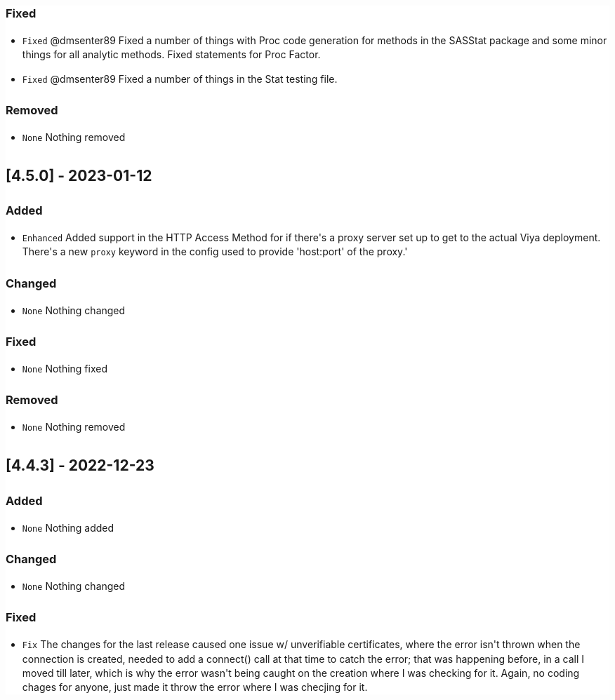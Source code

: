 
### Fixed

-   `Fixed` @dmsenter89 Fixed a number of things with Proc code generation for methods in the SASStat package and some minor things for all
analytic methods. Fixed statements for Proc Factor.

-   `Fixed` @dmsenter89 Fixed a number of things in the Stat testing file.


### Removed

-   `None` Nothing removed



## [4.5.0] - 2023-01-12

### Added

-   `Enhanced` Added support in the HTTP Access Method for if there's a proxy server set up to get to the actual Viya deployment.
There's a new `proxy` keyword in the config used to provide 'host:port' of the proxy.'

### Changed

-   `None` Nothing changed


### Fixed

-   `None` Nothing fixed


### Removed

-   `None` Nothing removed



## [4.4.3] - 2022-12-23

### Added

-   `None` Nothing added


### Changed

-   `None` Nothing changed


### Fixed

-   `Fix` The changes for the last release caused one issue w/ unverifiable certificates, where the error isn't
thrown when the connection is created, needed to add a connect() call at that time to catch the error; that was happening
before, in a call I moved till later, which is why the error wasn't being caught on the creation where I was checking for it.
Again, no coding chages for anyone, just made it throw the error where I was checjing for it.
